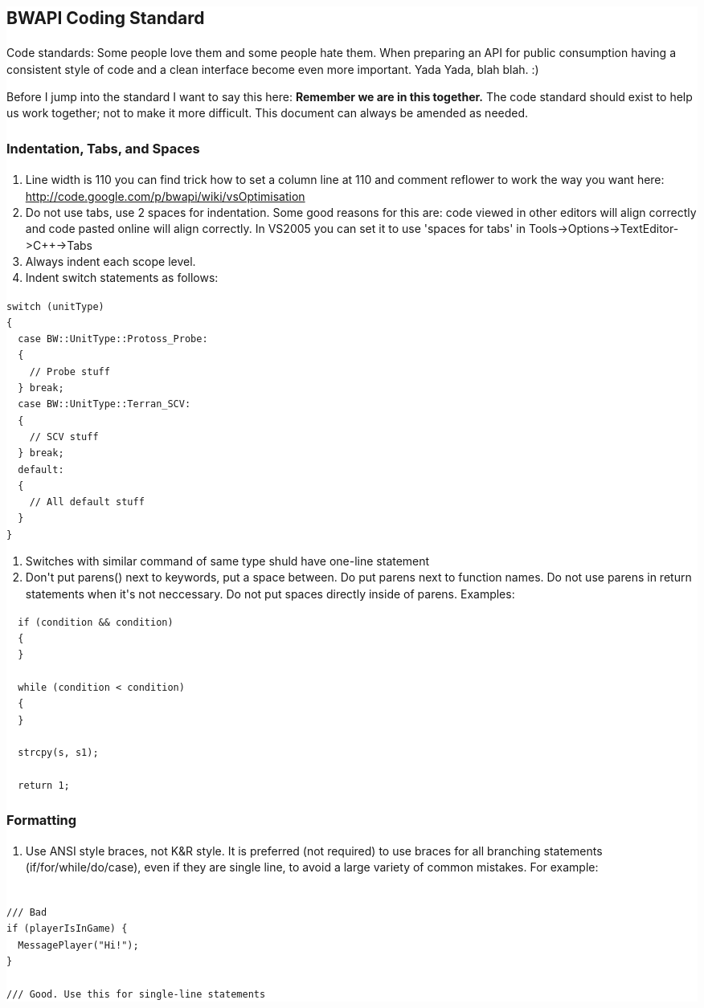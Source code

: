 ## BWAPI Coding Standard ##
Code standards: Some people love them and some people hate them. When preparing an API for public consumption having a consistent style of code and a clean interface become even more important. Yada Yada, blah blah. :)

Before I jump into the standard I want to say this here: **Remember we are in this together.** The code standard should exist to help us work together; not to make it more difficult. This document can always be amended as needed.

### Indentation, Tabs, and Spaces ###
  1. Line width is 110 you can find trick how to set a column line at 110 and comment reflower to work the way you want here: http://code.google.com/p/bwapi/wiki/vsOptimisation
  1. Do not use tabs, use 2 spaces for indentation. Some good reasons for this are: code viewed in other editors will align correctly and code pasted online will align correctly. In VS2005 you can set it to use 'spaces for tabs' in Tools->Options->TextEditor->C++->Tabs
  1. Always indent each scope level.
  1. Indent switch statements as follows:
```
switch (unitType)
{
  case BW::UnitType::Protoss_Probe:
  {
    // Probe stuff
  } break;
  case BW::UnitType::Terran_SCV:
  {
    // SCV stuff
  } break;
  default:
  {
    // All default stuff
  }
}
```
  1. Switches with similar command of same type shuld have one-line statement
  1. Don't put parens() next to keywords, put a space between. Do put parens next to function names. Do not use parens in return statements when it's not neccessary. Do not put spaces directly inside of parens. Examples:
```
  if (condition && condition)
  {
  }

  while (condition < condition)
  {
  }

  strcpy(s, s1);

  return 1;
```
### Formatting ###
  1. Use ANSI style braces, not K&R style. It is preferred (not required) to use braces for all branching statements (if/for/while/do/case), even if they are single line, to avoid a large variety of common mistakes. For example:
```

/// Bad
if (playerIsInGame) {
  MessagePlayer("Hi!");
}

/// Good. Use this for single-line statements
```